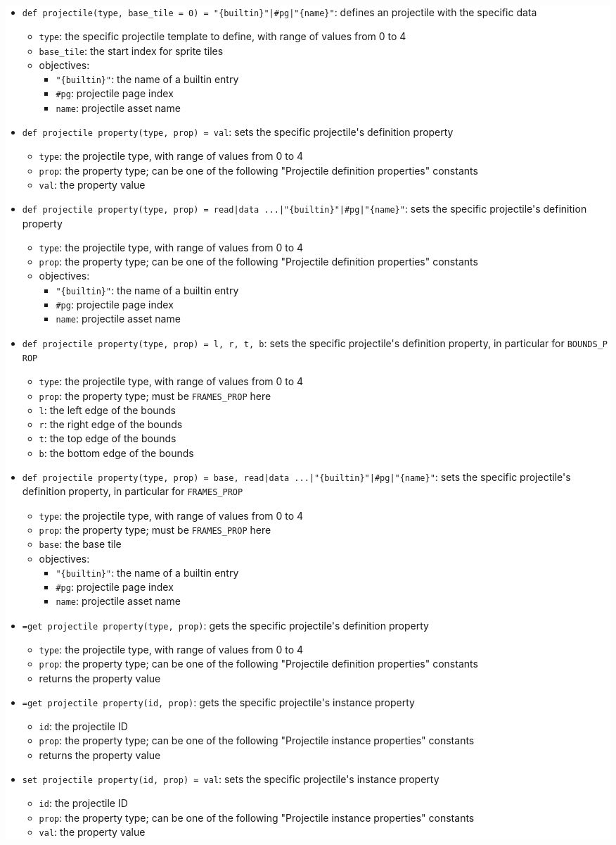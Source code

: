 * `def projectile(type, base_tile = 0) = "{builtin}"|#pg|"{name}"`: defines an projectile with the specific data
  * `type`: the specific projectile template to define, with range of values from 0 to 4
  * `base_tile`: the start index for sprite tiles
  * objectives:
    * `"{builtin}"`: the name of a builtin entry
    * `#pg`: projectile page index
    * `name`: projectile asset name

* `def projectile property(type, prop) = val`: sets the specific projectile's definition property
  * `type`: the projectile type, with range of values from 0 to 4
  * `prop`: the property type; can be one of the following "Projectile definition properties" constants
  * `val`: the property value
* `def projectile property(type, prop) = read|data ...|"{builtin}"|#pg|"{name}"`: sets the specific projectile's definition property
  * `type`: the projectile type, with range of values from 0 to 4
  * `prop`: the property type; can be one of the following "Projectile definition properties" constants
  * objectives:
    * `"{builtin}"`: the name of a builtin entry
    * `#pg`: projectile page index
    * `name`: projectile asset name
* `def projectile property(type, prop) = l, r, t, b`: sets the specific projectile's definition property, in particular for `BOUNDS_PROP`
  * `type`: the projectile type, with range of values from 0 to 4
  * `prop`: the property type; must be `FRAMES_PROP` here
  * `l`: the left edge of the bounds
  * `r`: the right edge of the bounds
  * `t`: the top edge of the bounds
  * `b`: the bottom edge of the bounds
* `def projectile property(type, prop) = base, read|data ...|"{builtin}"|#pg|"{name}"`: sets the specific projectile's definition property, in particular for `FRAMES_PROP`
  * `type`: the projectile type, with range of values from 0 to 4
  * `prop`: the property type; must be `FRAMES_PROP` here
  * `base`: the base tile
  * objectives:
    * `"{builtin}"`: the name of a builtin entry
    * `#pg`: projectile page index
    * `name`: projectile asset name

* `=get projectile property(type, prop)`: gets the specific projectile's definition property
  * `type`: the projectile type, with range of values from 0 to 4
  * `prop`: the property type; can be one of the following "Projectile definition properties" constants
  * returns the property value
* `=get projectile property(id, prop)`: gets the specific projectile's instance property
  * `id`: the projectile ID
  * `prop`: the property type; can be one of the following "Projectile instance properties" constants
  * returns the property value


* `set projectile property(id, prop) = val`: sets the specific projectile's instance property
  * `id`: the projectile ID
  * `prop`: the property type; can be one of the following "Projectile instance properties" constants
  * `val`: the property value
